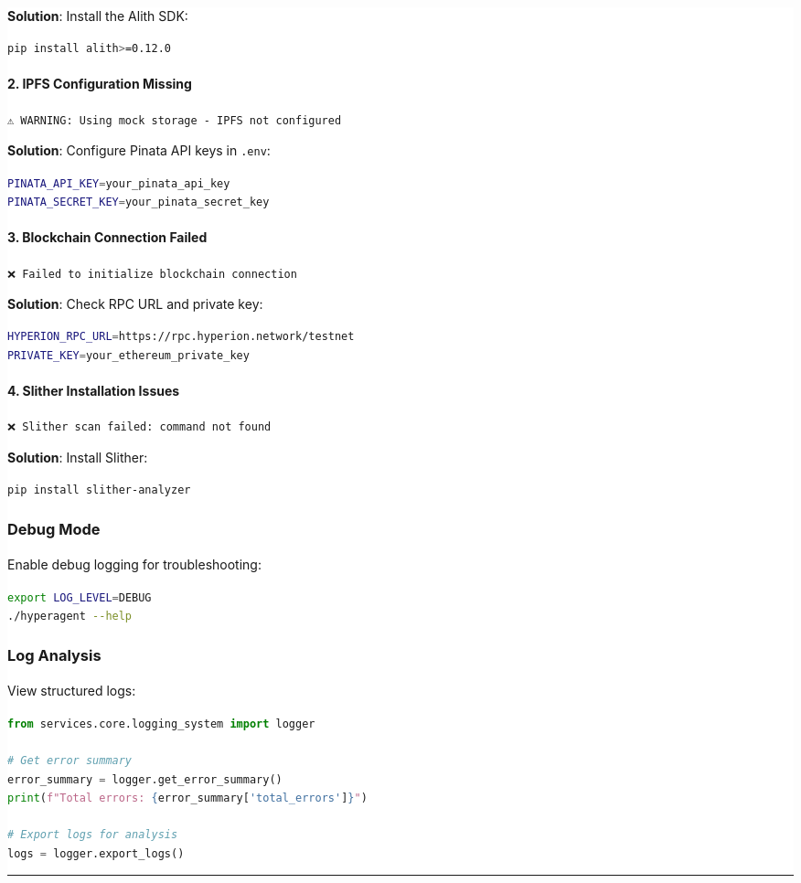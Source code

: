 **Solution**: Install the Alith SDK:
```bash
pip install alith>=0.12.0
```

#### 2. IPFS Configuration Missing
```
⚠️ WARNING: Using mock storage - IPFS not configured
```

**Solution**: Configure Pinata API keys in `.env`:
```bash
PINATA_API_KEY=your_pinata_api_key
PINATA_SECRET_KEY=your_pinata_secret_key
```

#### 3. Blockchain Connection Failed
```
❌ Failed to initialize blockchain connection
```

**Solution**: Check RPC URL and private key:
```bash
HYPERION_RPC_URL=https://rpc.hyperion.network/testnet
PRIVATE_KEY=your_ethereum_private_key
```

#### 4. Slither Installation Issues
```
❌ Slither scan failed: command not found
```

**Solution**: Install Slither:
```bash
pip install slither-analyzer
```

### Debug Mode

Enable debug logging for troubleshooting:

```bash
export LOG_LEVEL=DEBUG
./hyperagent --help
```

### Log Analysis

View structured logs:

```python
from services.core.logging_system import logger

# Get error summary
error_summary = logger.get_error_summary()
print(f"Total errors: {error_summary['total_errors']}")

# Export logs for analysis
logs = logger.export_logs()
```

---